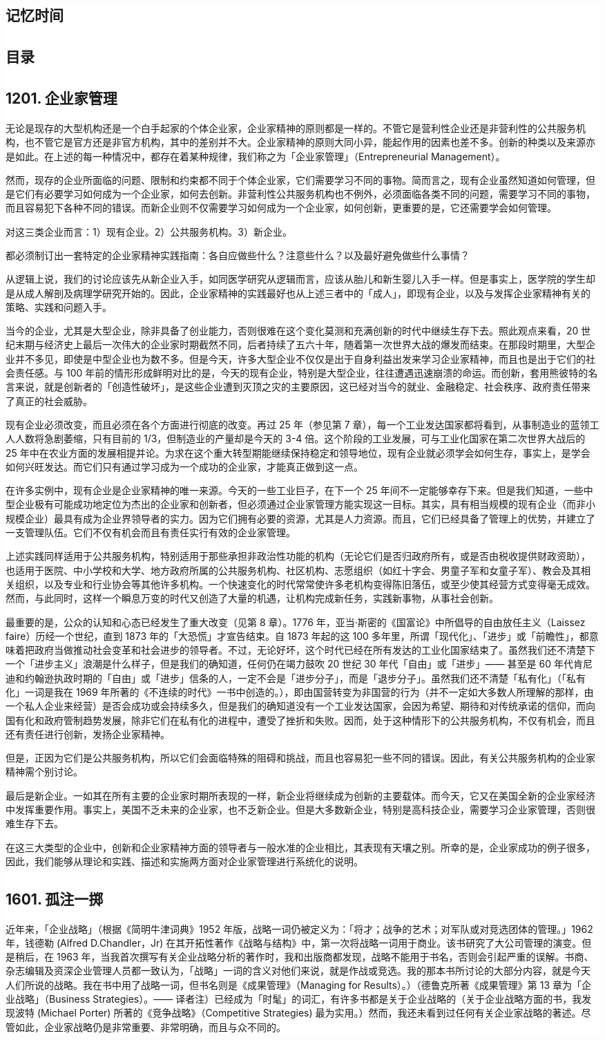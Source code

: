 ## 记忆时间

## 目录

## 1201. 企业家管理

无论是现存的大型机构还是一个白手起家的个体企业家，企业家精神的原则都是一样的。不管它是营利性企业还是非营利性的公共服务机构，也不管它是官方还是非官方机构，其中的差别并不大。企业家精神的原则大同小异，能起作用的因素也差不多。创新的种类以及来源亦是如此。在上述的每一种情况中，都存在着某种规律，我们称之为「企业家管理」（Entrepreneurial Management）。

然而，现存的企业所面临的问题、限制和约束都不同于个体企业家，它们需要学习不同的事物。简而言之，现有企业虽然知道如何管理，但是它们有必要学习如何成为一个企业家，如何去创新。非营利性公共服务机构也不例外，必须面临各类不同的问题，需要学习不同的事物，而且容易犯下各种不同的错误。而新企业则不仅需要学习如何成为一个企业家，如何创新，更重要的是，它还需要学会如何管理。

对这三类企业而言：1）现有企业。2）公共服务机构。3）新企业。

都必须制订出一套特定的企业家精神实践指南：各自应做些什么？注意些什么？以及最好避免做些什么事情？

从逻辑上说，我们的讨论应该先从新企业入手，如同医学研究从逻辑而言，应该从胎儿和新生婴儿入手一样。但是事实上，医学院的学生却是从成人解剖及病理学研究开始的。因此，企业家精神的实践最好也从上述三者中的「成人」，即现有企业，以及与发挥企业家精神有关的策略、实践和问题入手。

当今的企业，尤其是大型企业，除非具备了创业能力，否则很难在这个变化莫测和充满创新的时代中继续生存下去。照此观点来看，20 世纪末期与经济史上最后一次伟大的企业家时期截然不同，后者持续了五六十年，随着第一次世界大战的爆发而结束。在那段时期里，大型企业并不多见，即使是中型企业也为数不多。但是今天，许多大型企业不仅仅是出于自身利益出发来学习企业家精神，而且也是出于它们的社会责任感。与 100 年前的情形形成鲜明对比的是，今天的现有企业，特别是大型企业，往往遭遇迅速崩溃的命运。而创新，套用熊彼特的名言来说，就是创新者的「创造性破坏」，是这些企业遭到灭顶之灾的主要原因，这已经对当今的就业、金融稳定、社会秩序、政府责任带来了真正的社会威胁。

现有企业必须改变，而且必须在各个方面进行彻底的改变。再过 25 年（参见第 7 章），每一个工业发达国家都将看到，从事制造业的蓝领工人人数将急剧萎缩，只有目前的 1/3，但制造业的产量却是今天的 3-4 倍。这个阶段的工业发展，可与工业化国家在第二次世界大战后的 25 年中在农业方面的发展相提并论。为求在这个重大转型期能继续保持稳定和领导地位，现有企业就必须学会如何生存，事实上，是学会如何兴旺发达。而它们只有通过学习成为一个成功的企业家，才能真正做到这一点。

在许多实例中，现有企业是企业家精神的唯一来源。今天的一些工业巨子，在下一个 25 年间不一定能够幸存下来。但是我们知道，一些中型企业极有可能成功地定位为杰出的企业家和创新者，但必须通过企业家管理方能实现这一目标。其实，具有相当规模的现有企业（而非小规模企业）最具有成为企业界领导者的实力。因为它们拥有必要的资源，尤其是人力资源。而且，它们已经具备了管理上的优势，并建立了一支管理队伍。它们不仅有机会而且有责任实行有效的企业家管理。

上述实践同样适用于公共服务机构，特别适用于那些承担非政治性功能的机构（无论它们是否归政府所有，或是否由税收提供财政资助），也适用于医院、中小学校和大学、地方政府所属的公共服务机构、社区机构、志愿组织（如红十字会、男童子军和女童子军）、教会及其相关组织，以及专业和行业协会等其他许多机构。一个快速变化的时代常常使许多老机构变得陈旧落伍，或至少使其经营方式变得毫无成效。然而，与此同时，这样一个瞬息万变的时代又创造了大量的机遇，让机构完成新任务，实践新事物，从事社会创新。

最重要的是，公众的认知和心态已经发生了重大改变（见第 8 章）。1776 年，亚当·斯密的《国富论》中所倡导的自由放任主义（Laissez faire）历经一个世纪，直到 1873 年的「大恐慌」才宣告结束。自 1873 年起的这 100 多年里，所谓「现代化」、「进步」或「前瞻性」，都意味着把政府当做推动社会变革和社会进步的领导者。不过，无论好坏，这个时代已经在所有发达的工业化国家结束了。虽然我们还不清楚下一个「进步主义」浪潮是什么样子，但是我们的确知道，任何仍在竭力鼓吹 20 世纪 30 年代「自由」或「进步」—— 甚至是 60 年代肯尼迪和约翰逊执政时期的「自由」或「进步」信条的人，一定不会是「进步分子」，而是「退步分子」。虽然我们还不清楚「私有化」（「私有化」一词是我在 1969 年所著的《不连续的时代》一书中创造的。），即由国营转变为非国营的行为（并不一定如大多数人所理解的那样，由一个私人企业来经营）是否会成功或会持续多久，但是我们的确知道没有一个工业发达国家，会因为希望、期待和对传统承诺的信仰，而向国有化和政府管制趋势发展，除非它们在私有化的进程中，遭受了挫折和失败。因而，处于这种情形下的公共服务机构，不仅有机会，而且还有责任进行创新，发扬企业家精神。

但是，正因为它们是公共服务机构，所以它们会面临特殊的阻碍和挑战，而且也容易犯一些不同的错误。因此，有关公共服务机构的企业家精神需个别讨论。

最后是新企业。一如其在所有主要的企业家时期所表现的一样，新企业将继续成为创新的主要载体。而今天，它又在美国全新的企业家经济中发挥重要作用。事实上，美国不乏未来的企业家，也不乏新企业。但是大多数新企业，特别是高科技企业，需要学习企业家管理，否则很难生存下去。

在这三大类型的企业中，创新和企业家精神方面的领导者与一般水准的企业相比，其表现有天壤之别。所幸的是，企业家成功的例子很多，因此，我们能够从理论和实践、描述和实施两方面对企业家管理进行系统化的说明。

## 1601. 孤注一掷

近年来，「企业战略」（根据《简明牛津词典》1952 年版，战略一词仍被定义为：「将才；战争的艺术；对军队或对竞选团体的管理。」1962 年，钱德勒 (Alfred D.Chandler，Jr) 在其开拓性著作《战略与结构》中，第一次将战略一词用于商业。该书研究了大公司管理的演变。但是稍后，在 1963 年，当我首次撰写有关企业战略分析的著作时，我和出版商都发现，战略不能用于书名，否则会引起严重的误解。书商、杂志编辑及资深企业管理人员都一致认为，「战略」一词的含义对他们来说，就是作战或竞选。我的那本书所讨论的大部分内容，就是今天人们所说的战略。我在书中用了战略一词，但书名则是《成果管理》（Managing for Results）。）（德鲁克所著《成果管理》第 13 章为「企业战略」（Business Strategies）。—— 译者注）已经成为「时髦」的词汇，有许多书都是关于企业战略的（关于企业战略方面的书，我发现波特 (Michael Porter) 所著的《竞争战略》（Competitive Strategies) 最为实用。）然而，我还未看到过任何有关企业家战略的著述。尽管如此，企业家战略仍是非常重要、非常明确，而且与众不同的。
